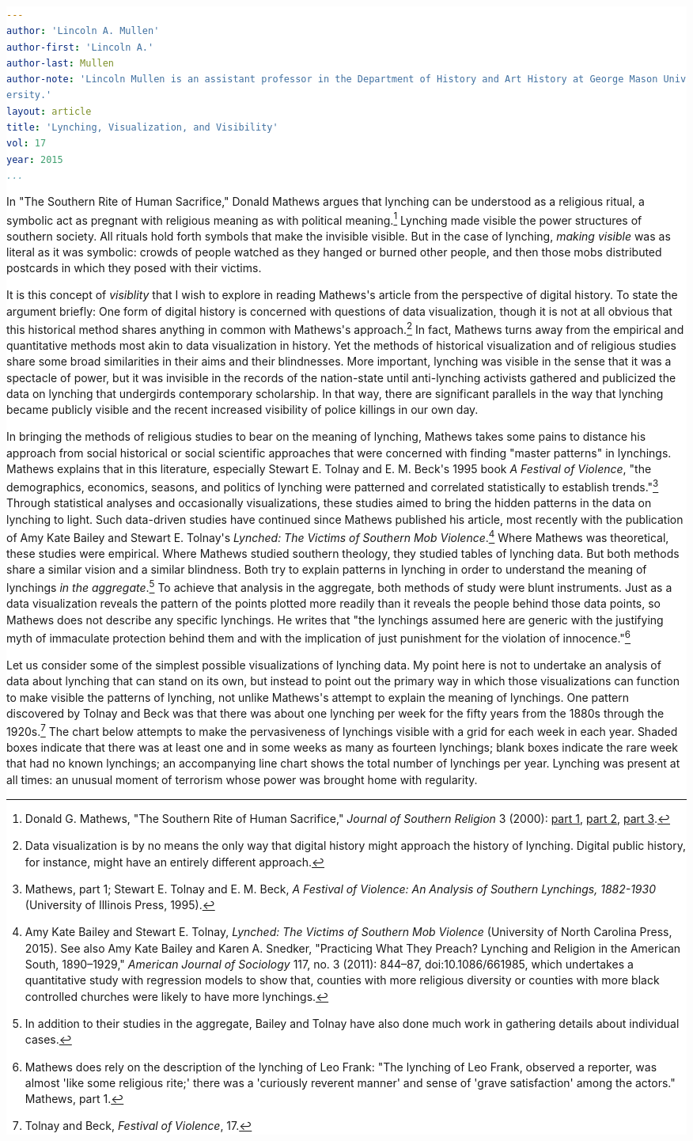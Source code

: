 ```yaml
---
author: 'Lincoln A. Mullen'
author-first: 'Lincoln A.'
author-last: Mullen
author-note: 'Lincoln Mullen is an assistant professor in the Department of History and Art History at George Mason University.'
layout: article
title: 'Lynching, Visualization, and Visibility'
vol: 17
year: 2015
...
```


In "The Southern Rite of Human Sacrifice," Donald Mathews argues that lynching can be understood as a religious ritual, a symbolic act as pregnant with religious meaning as with political meaning.[^1] Lynching made visible the power structures of southern society. All rituals hold forth symbols that make the invisible visible. But in the case of lynching, *making visible* was as literal as it was symbolic: crowds of people watched as they hanged or burned other people, and then those mobs distributed postcards in which they posed with their victims.

It is this concept of *visiblity* that I wish to explore in reading Mathews's article from the perspective of digital history. To state the argument briefly: One form of digital history is concerned with questions of data visualization, though it is not at all obvious that this historical method shares anything in common with Mathews's approach.[^2] In fact, Mathews turns away from the empirical and quantitative methods most akin to data visualization in history. Yet the methods of historical visualization and of religious studies share some broad similarities in their aims and their blindnesses. More important, lynching was visible in the sense that it was a spectacle of power, but it was invisible in the records of the nation-state until anti-lynching activists gathered and publicized the data on lynching that undergirds contemporary scholarship. In that way, there are significant parallels in the way that lynching became publicly visible and the recent increased visibility of police killings in our own day.

In bringing the methods of religious studies to bear on the meaning of lynching, Mathews takes some pains to distance his approach from social historical or social scientific approaches that were concerned with finding "master patterns" in lynchings. Mathews explains that in this literature, especially Stewart E. Tolnay and E. M. Beck's 1995 book *A Festival of Violence*, "the demographics, economics, seasons, and politics of lynching were patterned and correlated statistically to establish trends."[^3] Through statistical analyses and occasionally visualizations, these studies aimed to bring the hidden patterns in the data on lynching to light. Such data-driven studies have continued since Mathews published his article, most recently with the publication of Amy Kate Bailey and Stewart E. Tolnay's *Lynched: The Victims of Southern Mob Violence*.[^4] Where Mathews was theoretical, these studies were empirical. Where Mathews studied southern theology, they studied tables of lynching data. But both methods share a similar vision and a similar blindness. Both try to explain patterns in lynching in order to understand the meaning of lynchings *in the aggregate*.[^5] To achieve that analysis in the aggregate, both methods of study were blunt instruments. Just as a data visualization reveals the pattern of the points plotted more readily than it reveals the people behind those data points, so Mathews does not describe any specific lynchings. He writes that "the lynchings assumed here are generic with the justifying myth of immaculate protection behind them and with the implication of just punishment for the violation of innocence."[^6]

Let us consider some of the simplest possible visualizations of lynching data. My point here is not to undertake an analysis of data about lynching that can stand on its own, but instead to point out the primary way in which those visualizations can function to make visible the patterns of lynching, not unlike Mathews's attempt to explain the meaning of lynchings. One pattern discovered by Tolnay and Beck was that there was about one lynching per week for the fifty years from the 1880s through the 1920s.[^7] The chart below attempts to make the pervasiveness of lynchings visible with a grid for each week in each year. Shaded boxes indicate that there was at least one and in some weeks as many as fourteen lynchings; blank boxes indicate the rare week that had no known lynchings; an accompanying line chart shows the total number of lynchings per year. Lynching was present at all times: an unusual moment of terrorism whose power was brought home with regularity.


[^1]: Donald G. Mathews, "The Southern Rite of Human Sacrifice," *Journal of Southern Religion* 3 (2000): [part 1](http://jsreligion.org/mathews.htm), [part 2](http://jsreligion.org/mathews2.htm), [part 3](http://jsreligion.org/mathews3.htm).
[^2]: Data visualization is by no means the only way that digital history might approach the history of lynching. Digital public history, for instance, might have an entirely different approach.
[^3]: Mathews, part 1; Stewart E. Tolnay and E. M. Beck, *A Festival of Violence: An Analysis of Southern Lynchings, 1882-1930* (University of Illinois Press, 1995).
[^4]: Amy Kate Bailey and Stewart E. Tolnay, *Lynched: The Victims of Southern Mob Violence* (University of North Carolina Press, 2015). See also Amy Kate Bailey and Karen A. Snedker, "Practicing What They Preach? Lynching and Religion in the American South, 1890–1929," *American Journal of Sociology* 117, no. 3 (2011): 844–87, doi:10.1086/661985, which undertakes a quantitative study with regression models to show that, counties with more religious diversity or counties with more black controlled churches were likely to have more lynchings.
[^5]: In addition to their studies in the aggregate, Bailey and Tolnay have also done much work in gathering details about individual cases.
[^6]: Mathews does rely on the description of the lynching of Leo Frank: "The lynching of Leo Frank, observed a reporter, was almost 'like some religious rite;' there was a 'curiously reverent manner' and sense of 'grave satisfaction' among the actors." Mathews, part 1.
[^7]: Tolnay and Beck, *Festival of Violence*, 17.
[^8]: For another map of lynchings using a different data set from the Equal Justice Initiative, see "[Map of 73 Years of Lynchings](http://www.nytimes.com/interactive/2015/02/10/us/map-of-73-years-of-lynching.html)," *New York Times*, February 9, 2015.
[^9]: Stewart Tolnay, Amy Kate Bailey, E. M. Beck, et al., *The Tolnay-Bailey-Beck Database of Southern Lynch Victims*, (University of Washington, 2015): <http://lynching.csde.washington.edu>. See the full history of this dataset [here](http://lynching.csde.washington.edu/#/about?scrollTo=inventory#inventory). The data is available on request from the primary investigators. Unless otherwise indicated, this dataset underlies the visualizations in this essay.
[^10]: Ida B. Wells, *The Red Record: Tabulated Statistics and Alleged Causes of Lynching in the United States* (n.p., 1895): <https://archive.org/details/theredrecord14977gut>. Wells cites "Dread Work of Judge Lynch: Of His 190 Victims 134 Were Negroes," *Chicago Daily Tribune*, January 1, 1895, page 22. See also "The Tribune's Lynching Statistics," *Chicago Daily Tribune*, September 12, 1901; "Scientist Makes Lynching Record: Yale Post Graduate Prepares Thesis Based on The Tribune's Statistics." *Chicago Daily Tribune*, April 26, 1903.
[^11]: See Susan Schulten, *Mapping the Nation: History and Cartography in Nineteenth-Century America* (The University of Chicago Press, 2012); James C. Scott, *Seeing like a State* (Yale University Press, 1998).
[^12]: See, for example, Justin Wolfers, David Leonhardt, and Kevin Quealy, "[1.5 Million Missing Black Men](http://www.nytimes.com/interactive/2015/04/20/upshot/missing-black-men.html?abt=0002&abg=1)," *New York Times*, April 20, 2015; "[Killings by Law Enforcement, San Francisco](http://www.antievictionmappingproject.net/murdermap.html)," Anti-Eviction Mapping Project (accessed July 8, 2015).
[^13]: Data taken from M. Watt Espy and John Ortiz Smykla, *[Executions in the United States, 1608--2002: The Espy File](http://www.icpsr.umich.edu/icpsrweb/ICPSR/studies/08451)*. 4th ICPSR ed. Compiled by M. Watt Espy and John Ortiz Smykla, University of Alabama. Ann Arbor, MI: Inter-university Consortium for Political and Social Research \[producer and distributor\], 2004. http://doi.org/10.3886/ICPSR08451.v4. Note that the anomalous years in the 1970s and 1980s where executions were 100 percent white were also years in which only one or two people were executed.
[^14]: Rob Barry and Coulter Jones, "[Hundreds of Police Killings Are Uncounted in Federal Stats](http://www.wsj.com/articles/hundreds-of-police-killings-are-uncounted-in-federal-statistics-141757750)," *Wall Street Journal*, December 3, 2014. Cf. Bureau of Justice Statistics, "[Arrest-Related Deaths](http://www.bjs.gov/index.cfm?ty=tp&tid=82).
[^15]: Another such project is [Killed By Police](http://killedbypolice.net/).
[^16]: Michael Wines and Sarah Cohen, "[Police Killings Rise Slightly, Though Increased Focus May Suggest Otherwise](http://www.nytimes.com/2015/05/01/us/no-sharp-rise-seen-in-police-killings-though-increased-focus-may-suggest-otherwise.html)," *New York Times*, April 30, 2015.
[^17]: Mathews, part 3.